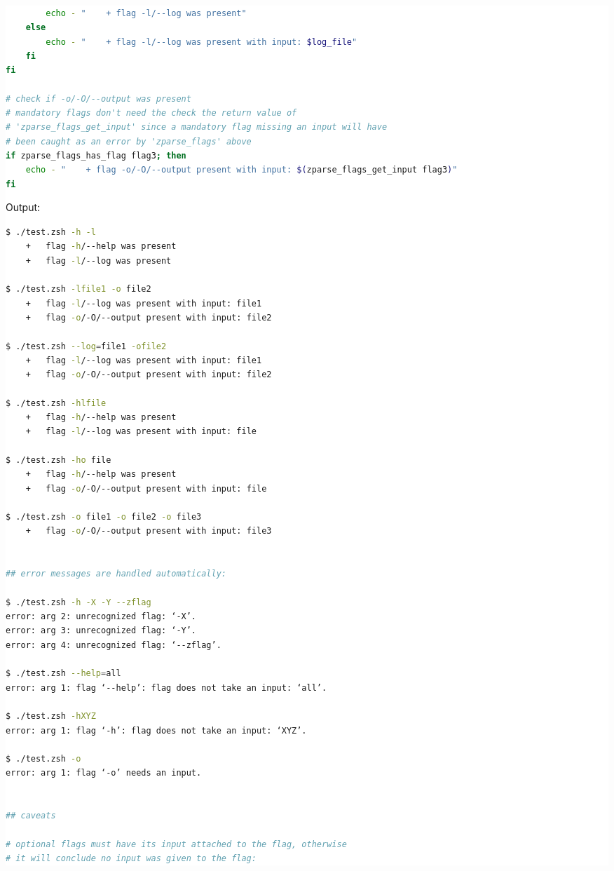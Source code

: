 ```sh
		echo - "    + flag -l/--log was present"
	else
		echo - "    + flag -l/--log was present with input: $log_file"
	fi
fi

# check if -o/-O/--output was present
# mandatory flags don't need the check the return value of
# 'zparse_flags_get_input' since a mandatory flag missing an input will have
# been caught as an error by 'zparse_flags' above
if zparse_flags_has_flag flag3; then
	echo - "    + flag -o/-O/--output present with input: $(zparse_flags_get_input flag3)"
fi
```

Output:

```sh
$ ./test.zsh -h -l
    +   flag -h/--help was present
    +   flag -l/--log was present

$ ./test.zsh -lfile1 -o file2
    +   flag -l/--log was present with input: file1
    +   flag -o/-O/--output present with input: file2

$ ./test.zsh --log=file1 -ofile2
    +   flag -l/--log was present with input: file1
    +   flag -o/-O/--output present with input: file2

$ ./test.zsh -hlfile
    +   flag -h/--help was present
    +   flag -l/--log was present with input: file

$ ./test.zsh -ho file
    +   flag -h/--help was present
    +   flag -o/-O/--output present with input: file

$ ./test.zsh -o file1 -o file2 -o file3
    +   flag -o/-O/--output present with input: file3


## error messages are handled automatically:

$ ./test.zsh -h -X -Y --zflag
error: arg 2: unrecognized flag: ‘-X’.
error: arg 3: unrecognized flag: ‘-Y’.
error: arg 4: unrecognized flag: ‘--zflag’.

$ ./test.zsh --help=all
error: arg 1: flag ‘--help’: flag does not take an input: ‘all’.

$ ./test.zsh -hXYZ
error: arg 1: flag ‘-h’: flag does not take an input: ‘XYZ’.

$ ./test.zsh -o
error: arg 1: flag ‘-o’ needs an input.


## caveats

# optional flags must have its input attached to the flag, otherwise
# it will conclude no input was given to the flag:

```